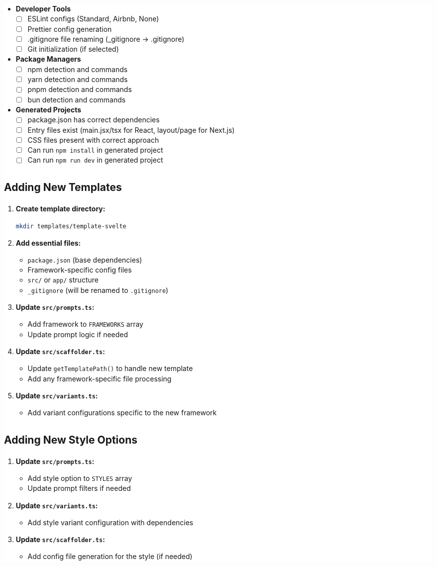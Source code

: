 - **Developer Tools**
  - [ ] ESLint configs (Standard, Airbnb, None)
  - [ ] Prettier config generation
  - [ ] .gitignore file renaming (_gitignore → .gitignore)
  - [ ] Git initialization (if selected)

- **Package Managers**
  - [ ] npm detection and commands
  - [ ] yarn detection and commands
  - [ ] pnpm detection and commands
  - [ ] bun detection and commands

- **Generated Projects**
  - [ ] package.json has correct dependencies
  - [ ] Entry files exist (main.jsx/tsx for React, layout/page for Next.js)
  - [ ] CSS files present with correct approach
  - [ ] Can run `npm install` in generated project
  - [ ] Can run `npm run dev` in generated project

## Adding New Templates

1. **Create template directory:**
   ```bash
   mkdir templates/template-svelte
   ```

2. **Add essential files:**
   - `package.json` (base dependencies)
   - Framework-specific config files
   - `src/` or `app/` structure
   - `_gitignore` (will be renamed to `.gitignore`)

3. **Update `src/prompts.ts`:**
   - Add framework to `FRAMEWORKS` array
   - Update prompt logic if needed

4. **Update `src/scaffolder.ts`:**
   - Update `getTemplatePath()` to handle new template
   - Add any framework-specific file processing

5. **Update `src/variants.ts`:**
   - Add variant configurations specific to the new framework

## Adding New Style Options

1. **Update `src/prompts.ts`:**
   - Add style option to `STYLES` array
   - Update prompt filters if needed

2. **Update `src/variants.ts`:**
   - Add style variant configuration with dependencies

3. **Update `src/scaffolder.ts`:**
   - Add config file generation for the style (if needed)
